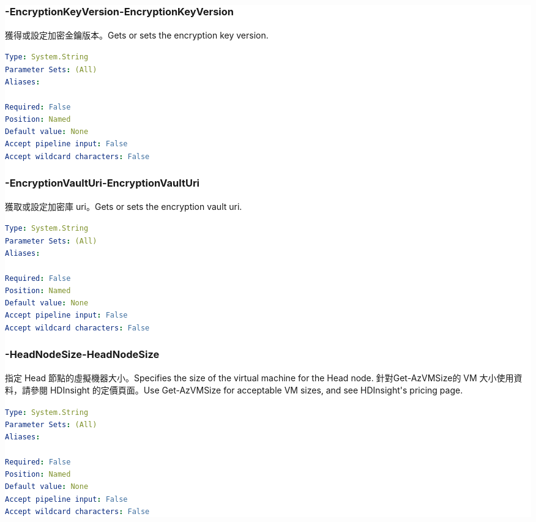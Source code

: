 ### <span data-ttu-id="e96f7-155">-EncryptionKeyVersion</span><span class="sxs-lookup"><span data-stu-id="e96f7-155">-EncryptionKeyVersion</span></span>
<span data-ttu-id="e96f7-156">獲得或設定加密金鑰版本。</span><span class="sxs-lookup"><span data-stu-id="e96f7-156">Gets or sets the encryption key version.</span></span>

```yaml
Type: System.String
Parameter Sets: (All)
Aliases:

Required: False
Position: Named
Default value: None
Accept pipeline input: False
Accept wildcard characters: False
```

### <span data-ttu-id="e96f7-157">-EncryptionVaultUri</span><span class="sxs-lookup"><span data-stu-id="e96f7-157">-EncryptionVaultUri</span></span>
<span data-ttu-id="e96f7-158">獲取或設定加密庫 uri。</span><span class="sxs-lookup"><span data-stu-id="e96f7-158">Gets or sets the encryption vault uri.</span></span>

```yaml
Type: System.String
Parameter Sets: (All)
Aliases:

Required: False
Position: Named
Default value: None
Accept pipeline input: False
Accept wildcard characters: False
```

### <span data-ttu-id="e96f7-159">-HeadNodeSize</span><span class="sxs-lookup"><span data-stu-id="e96f7-159">-HeadNodeSize</span></span>
<span data-ttu-id="e96f7-160">指定 Head 節點的虛擬機器大小。</span><span class="sxs-lookup"><span data-stu-id="e96f7-160">Specifies the size of the virtual machine for the Head node.</span></span>
<span data-ttu-id="e96f7-161">針對Get-AzVMSize的 VM 大小使用資料，請參閱 HDInsight 的定價頁面。</span><span class="sxs-lookup"><span data-stu-id="e96f7-161">Use Get-AzVMSize for acceptable VM sizes, and see HDInsight's pricing page.</span></span>

```yaml
Type: System.String
Parameter Sets: (All)
Aliases:

Required: False
Position: Named
Default value: None
Accept pipeline input: False
Accept wildcard characters: False
```
